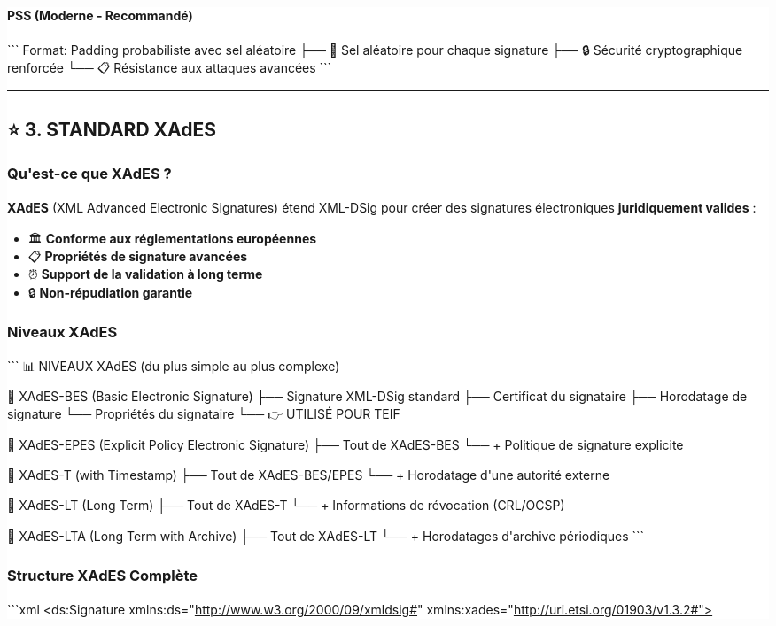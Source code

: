 #### PSS (Moderne - Recommandé)
\`\`\`
Format: Padding probabiliste avec sel aléatoire
├── 🎲 Sel aléatoire pour chaque signature
├── 🔒 Sécurité cryptographique renforcée
└── 📋 Résistance aux attaques avancées
\`\`\`

---

## ⭐ 3. STANDARD XAdES

### Qu'est-ce que XAdES ?

**XAdES** (XML Advanced Electronic Signatures) étend XML-DSig pour créer des signatures électroniques **juridiquement valides** :

- 🏛️ **Conforme aux réglementations européennes**
- 📋 **Propriétés de signature avancées**
- ⏰ **Support de la validation à long terme**
- 🔒 **Non-répudiation garantie**

### Niveaux XAdES

\`\`\`
📊 NIVEAUX XAdES (du plus simple au plus complexe)

🔹 XAdES-BES (Basic Electronic Signature)
├── Signature XML-DSig standard
├── Certificat du signataire
├── Horodatage de signature
└── Propriétés du signataire
└── 👉 UTILISÉ POUR TEIF

🔹 XAdES-EPES (Explicit Policy Electronic Signature)
├── Tout de XAdES-BES
└── + Politique de signature explicite

🔹 XAdES-T (with Timestamp)
├── Tout de XAdES-BES/EPES
└── + Horodatage d'une autorité externe

🔹 XAdES-LT (Long Term)
├── Tout de XAdES-T
└── + Informations de révocation (CRL/OCSP)

🔹 XAdES-LTA (Long Term with Archive)
├── Tout de XAdES-LT
└── + Horodatages d'archive périodiques
\`\`\`

### Structure XAdES Complète

\`\`\`xml
<ds:Signature xmlns:ds="http://www.w3.org/2000/09/xmldsig#" 
              xmlns:xades="http://uri.etsi.org/01903/v1.3.2#">
  